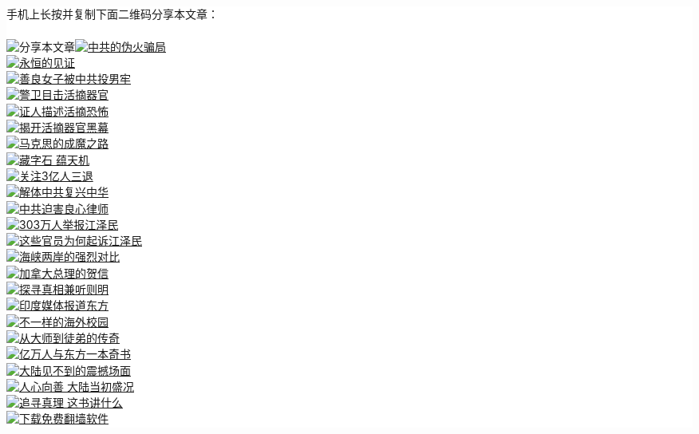 ####
手机上长按并复制下面二维码分享本文章：<br><br><img src="http://www.hehaibao.com/qr/index.php?m=1&e=L&p=10&t=&d=https://github.com/asdfghy6/djy/blob/master/gb/6/3/18/n1258729.md%231" title="分享本文章"></td><td VALIGN=TOP><a href="https://github.com/asdfghy6/djy/blob/master/gb/16/1/21/n4622075.md?dfh#1" target="_blank"><img src="https://raw.githubusercontent.com/asdfghy6/djy/master/gb/300/wei-f1.jpg" title="中共的伪火骗局"  alt="中共的伪火骗局"></a><br><a href="https://github.com/asdfghy6/yh/blob/master/README.md?dfh#1" target="_blank"><img src="https://raw.githubusercontent.com/asdfghy6/djy/master/gb/300/yong-h.jpg" title="永恒的见证"  alt="永恒的见证"></a><br><a href="https://github.com/asdfghy6/djy/blob/master/gb/13/9/29/n3974789.md?dfh#1" target="_blank"><img src="https://raw.githubusercontent.com/asdfghy6/djy/master/gb/300/shang-lnz.jpg" title="善良女子被中共投男牢"  alt="善良女子被中共投男牢"></a><br><a href="https://github.com/asdfghy6/djy/blob/master/gb/16/3/16/n4663449.md?dfh#1" target="_blank"><img src="https://raw.githubusercontent.com/asdfghy6/djy/master/gb/300/huo-z3.jpg" title="警卫目击活摘器官"  alt="警卫目击活摘器官"></a><br><a href="https://github.com/asdfghy6/djy/blob/master/gb/16/8/7/n8177641.md?dfh#1" target="_blank"><img src="https://raw.githubusercontent.com/asdfghy6/djy/master/gb/300/huo-z4.jpg" title="证人描述活摘恐怖"  alt="证人描述活摘恐怖"></a><br><a href="https://github.com/asdfghy6/djy/blob/master/gb/10/4/19/n2881569.md?dfh#1" target="_blank"><img src="https://raw.githubusercontent.com/asdfghy6/djy/master/gb/300/huo-z1.jpg" title="揭开活摘器官黑幕"  alt="揭开活摘器官黑幕"></a><br><a href="https://github.com/asdfghy6/djy/blob/master/gb/10/11/7/n3077476.md?dfh#1" target="_blank"><img src="https://raw.githubusercontent.com/asdfghy6/djy/master/gb/300/ma-ks.jpg" title="马克思的成魔之路"  alt="马克思的成魔之路"></a><br><a href="https://github.com/asdfghy6/djy/blob/master/gb/14/6/9/n4173977.md?dfh#1" target="_blank"><img src="https://raw.githubusercontent.com/asdfghy6/djy/master/gb/300/chang-zs.jpg" title="藏字石 蕴天机"  alt="藏字石 蕴天机"></a><br><a href="https://github.com/asdfghy6/djy/blob/master/gb/18/5/10/n10381511.md?dfh#1" target="_blank"><img src="https://raw.githubusercontent.com/asdfghy6/djy/master/gb/300/st1.jpg" title="关注3亿人三退"  alt="关注3亿人三退"></a><br><a href="https://github.com/asdfghy6/djy/blob/master/gb/18/3/21/n10237682.md?dfh#1" target="_blank"><img src="https://raw.githubusercontent.com/asdfghy6/djy/master/gb/300/jie-t.jpg" title="解体中共复兴中华"  alt="解体中共复兴中华"></a><br><a href="https://github.com/asdfghy6/djy/blob/master/gb/9/2/9/n2422991.md?dfh#1" target="_blank"><img src="https://raw.githubusercontent.com/asdfghy6/djy/master/gb/300/gao-zs.jpg" title="中共迫害良心律师"  alt="中共迫害良心律师"></a><br><a href="https://github.com/asdfghy6/djy/blob/master/gb/18/12/9/n10900044.md?dfh#1" target="_blank"><img src="https://raw.githubusercontent.com/asdfghy6/djy/master/gb/300/sj1.jpg" title="303万人举报江泽民"  alt="303万人举报江泽民"></a><br><a href="https://github.com/asdfghy6/djy/blob/master/gb/18/8/28/n10672014.md?dfh#1" target="_blank"><img src="https://raw.githubusercontent.com/asdfghy6/djy/master/gb/300/sj2.jpg" title="这些官员为何起诉江泽民"  alt="这些官员为何起诉江泽民"></a><br><a href="https://github.com/asdfghy6/djy/blob/master/gb/8/12/18/n2367165.md?dfh#1" target="_blank"><img src="https://raw.githubusercontent.com/asdfghy6/djy/master/gb/300/liangan.jpg" title="海峡两岸的强烈对比"  alt="海峡两岸的强烈对比"></a><br><a href="https://github.com/asdfghy6/djy/blob/master/gb/15/5/5/n4427238.md?dfh#1" target="_blank"><img src="https://raw.githubusercontent.com/asdfghy6/djy/master/gb/300/jia-ndzl.jpg" title="加拿大总理的贺信"  alt="加拿大总理的贺信"></a><br><a href="https://github.com/asdfghy6/djy/blob/master/gb/11/6/17/n3289382.md?dfh#1" target="_blank">
<img src="https://raw.githubusercontent.com/asdfghy6/djy/master/gb/300/xiao-wd.jpg" title="探寻真相兼听则明"  alt="探寻真相兼听则明"></a><br><a href="https://github.com/asdfghy6/djy/blob/master/gb/18/10/27/n10812623.md?dfh#1" target="_blank"><img src="https://raw.githubusercontent.com/asdfghy6/djy/master/gb/300/yindu.jpg" title="印度媒体报道东方"  alt="印度媒体报道东方"></a><br><a href="https://github.com/asdfghy6/djy/blob/master/gb/18/6/9/n10469652.md?dfh#1" target="_blank"><img src="https://raw.githubusercontent.com/asdfghy6/djy/master/gb/300/xie-j.jpg" title="不一样的海外校园"  alt="不一样的海外校园"></a><br><a href="https://github.com/asdfghy6/djy/blob/master/gb/7/4/5/n1669415.md?dfh#1" target="_blank"><img src="https://raw.githubusercontent.com/asdfghy6/djy/master/gb/300/li-up.jpg" title="从大师到徒弟的传奇"  alt="从大师到徒弟的传奇"></a><br><a href="https://github.com/asdfghy6/djy/blob/master/gb/17/5/26/n9191512.md?dfh#1" target="_blank"><img src="https://raw.githubusercontent.com/asdfghy6/djy/master/gb/300/zfl2.jpg" title="亿万人与东方一本奇书"  alt="亿万人与东方一本奇书"></a><br><a href="https://github.com/asdfghy6/djy/blob/master/gb/13/11/27/n4020290.md?dfh#1" target="_blank"><img src="https://raw.githubusercontent.com/asdfghy6/djy/master/gb/300/zhen-h.jpg" title="大陆见不到的震撼场面"  alt="大陆见不到的震撼场面"></a><br><a href="https://github.com/asdfghy6/djy/blob/master/gb/15/7/17/n4482910.md?dfh#1" target="_blank"><img src="https://raw.githubusercontent.com/asdfghy6/djy/master/gb/300/dalu-sk.jpg" title="人心向善 大陆当初盛况"  alt="人心向善 大陆当初盛况"></a><br><a href="https://github.com/asdfghy6/djy/blob/master/gb/9/10/15/n2689419.md?dfh#1" target="_blank"><img src="https://raw.githubusercontent.com/asdfghy6/djy/master/gb/300/zfl1.jpg" title="追寻真理 这书讲什么"  alt="追寻真理 这书讲什么"></a><br><a href="https://github.com/asdfghy6/fq/blob/master/README.md?dfh#1" target="_blank"><img src="https://raw.githubusercontent.com/asdfghy6/djy/master/gb/300/fq1.jpg" title="下载免费翻墙软件"  alt="下载免费翻墙软件"></a><br></td></tr></table>
